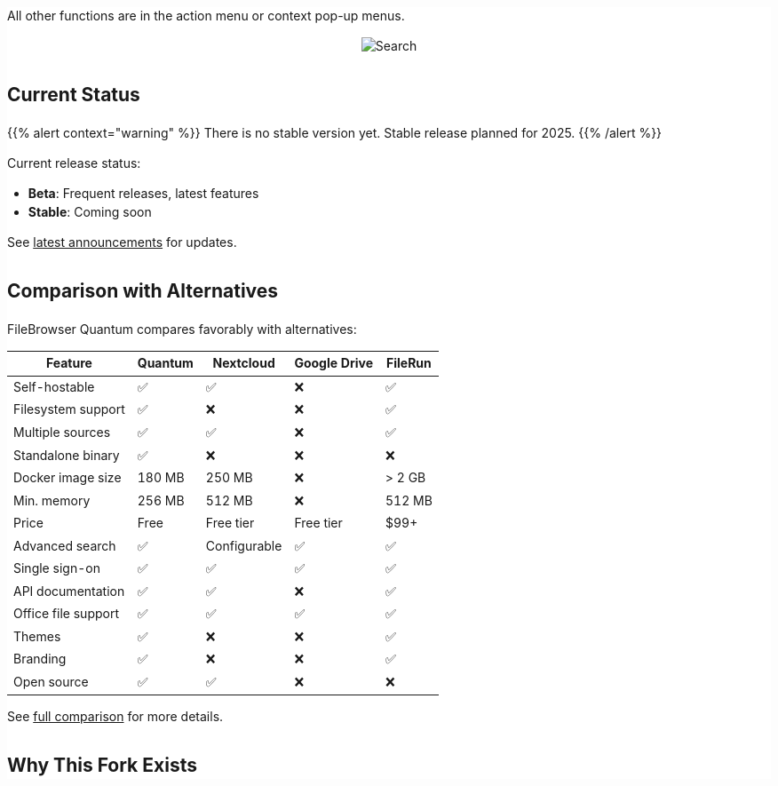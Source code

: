 All other functions are in the action menu or context pop-up menus.

<p align="center">
  <img width="800" src="https://github.com/user-attachments/assets/aa32b05c-f917-47bb-b07f-857edc5e47f7" title="Search">
</p>

## Current Status

{{% alert context="warning" %}}
There is no stable version yet. Stable release planned for 2025.
{{% /alert %}}

Current release status:
- **Beta**: Frequent releases, latest features
- **Stable**: Coming soon

See [latest announcements](https://github.com/gtsteffaniak/filebrowser/discussions) for updates.

## Comparison with Alternatives

FileBrowser Quantum compares favorably with alternatives:

| Feature | Quantum | Nextcloud | Google Drive | FileRun |
|---------|---------|-----------|--------------|---------|
| Self-hostable | ✅ | ✅ | ❌ | ✅ |
| Filesystem support | ✅ | ❌ | ❌ | ✅ |
| Multiple sources | ✅ | ✅ | ❌ | ✅ |
| Standalone binary | ✅ | ❌ | ❌ | ❌ |
| Docker image size | 180 MB | 250 MB | ❌ | > 2 GB |
| Min. memory | 256 MB | 512 MB | ❌ | 512 MB |
| Price | Free | Free tier | Free tier | $99+ |
| Advanced search | ✅ | Configurable | ✅ | ✅ |
| Single sign-on | ✅ | ✅ | ✅ | ✅ |
| API documentation | ✅ | ✅ | ❌ | ✅ |
| Office file support | ✅ | ✅ | ✅ | ✅ |
| Themes | ✅ | ❌ | ❌ | ✅ |
| Branding | ✅ | ❌ | ❌ | ✅ |
| Open source | ✅ | ✅ | ❌ | ❌ |

See [full comparison](https://github.com/gtsteffaniak/filebrowser#comparison-chart) for more details.

## Why This Fork Exists
